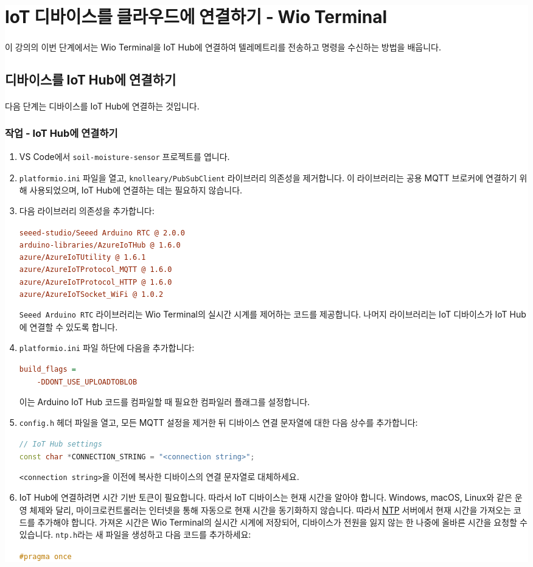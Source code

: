 
# IoT 디바이스를 클라우드에 연결하기 - Wio Terminal

이 강의의 이번 단계에서는 Wio Terminal을 IoT Hub에 연결하여 텔레메트리를 전송하고 명령을 수신하는 방법을 배웁니다.

## 디바이스를 IoT Hub에 연결하기

다음 단계는 디바이스를 IoT Hub에 연결하는 것입니다.

### 작업 - IoT Hub에 연결하기

1. VS Code에서 `soil-moisture-sensor` 프로젝트를 엽니다.

1. `platformio.ini` 파일을 열고, `knolleary/PubSubClient` 라이브러리 의존성을 제거합니다. 이 라이브러리는 공용 MQTT 브로커에 연결하기 위해 사용되었으며, IoT Hub에 연결하는 데는 필요하지 않습니다.

1. 다음 라이브러리 의존성을 추가합니다:

    ```ini
    seeed-studio/Seeed Arduino RTC @ 2.0.0
    arduino-libraries/AzureIoTHub @ 1.6.0
    azure/AzureIoTUtility @ 1.6.1
    azure/AzureIoTProtocol_MQTT @ 1.6.0
    azure/AzureIoTProtocol_HTTP @ 1.6.0
    azure/AzureIoTSocket_WiFi @ 1.0.2
    ```

    `Seeed Arduino RTC` 라이브러리는 Wio Terminal의 실시간 시계를 제어하는 코드를 제공합니다. 나머지 라이브러리는 IoT 디바이스가 IoT Hub에 연결할 수 있도록 합니다.

1. `platformio.ini` 파일 하단에 다음을 추가합니다:

    ```ini
    build_flags =
        -DDONT_USE_UPLOADTOBLOB
    ```

    이는 Arduino IoT Hub 코드를 컴파일할 때 필요한 컴파일러 플래그를 설정합니다.

1. `config.h` 헤더 파일을 열고, 모든 MQTT 설정을 제거한 뒤 디바이스 연결 문자열에 대한 다음 상수를 추가합니다:

    ```cpp
    // IoT Hub settings
    const char *CONNECTION_STRING = "<connection string>";
    ```

    `<connection string>`을 이전에 복사한 디바이스의 연결 문자열로 대체하세요.

1. IoT Hub에 연결하려면 시간 기반 토큰이 필요합니다. 따라서 IoT 디바이스는 현재 시간을 알아야 합니다. Windows, macOS, Linux와 같은 운영 체제와 달리, 마이크로컨트롤러는 인터넷을 통해 자동으로 현재 시간을 동기화하지 않습니다. 따라서 [NTP](https://wikipedia.org/wiki/Network_Time_Protocol) 서버에서 현재 시간을 가져오는 코드를 추가해야 합니다. 가져온 시간은 Wio Terminal의 실시간 시계에 저장되어, 디바이스가 전원을 잃지 않는 한 나중에 올바른 시간을 요청할 수 있습니다. `ntp.h`라는 새 파일을 생성하고 다음 코드를 추가하세요:

    ```cpp
    #pragma once
    